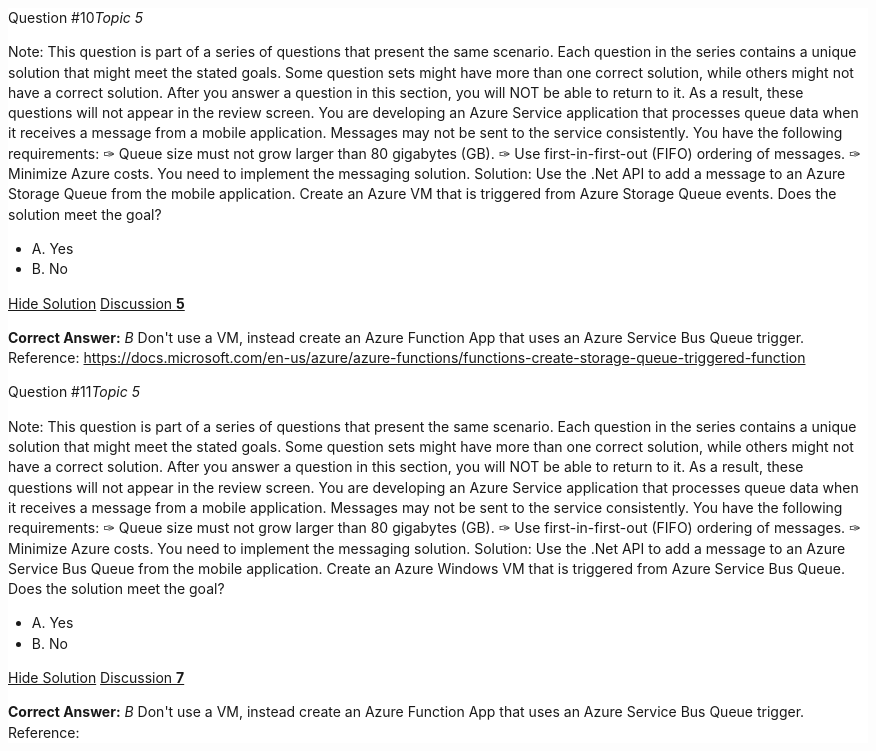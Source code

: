 Question #10*Topic 5*

Note: This question is part of a series of questions that present the same scenario. Each question in the series contains a unique solution that might meet the stated goals. Some question sets might have more than one correct solution, while others might not have a correct solution.
After you answer a question in this section, you will NOT be able to return to it. As a result, these questions will not appear in the review screen.
You are developing an Azure Service application that processes queue data when it receives a message from a mobile application. Messages may not be sent to the service consistently.
You have the following requirements:
✑ Queue size must not grow larger than 80 gigabytes (GB).
✑ Use first-in-first-out (FIFO) ordering of messages.
✑ Minimize Azure costs.
You need to implement the messaging solution.
Solution: Use the .Net API to add a message to an Azure Storage Queue from the mobile application. Create an Azure VM that is triggered from Azure Storage
Queue events.
Does the solution meet the goal?

- A. Yes
- B. No

[Hide Solution](https://www.examtopics.com/exams/microsoft/az-204/view/17/#) [  Discussion  **5**](https://www.examtopics.com/exams/microsoft/az-204/view/17/#)

**Correct Answer:** *B*
Don't use a VM, instead create an Azure Function App that uses an Azure Service Bus Queue trigger.
Reference:
https://docs.microsoft.com/en-us/azure/azure-functions/functions-create-storage-queue-triggered-function

Question #11*Topic 5*

Note: This question is part of a series of questions that present the same scenario. Each question in the series contains a unique solution that might meet the stated goals. Some question sets might have more than one correct solution, while others might not have a correct solution.
After you answer a question in this section, you will NOT be able to return to it. As a result, these questions will not appear in the review screen.
You are developing an Azure Service application that processes queue data when it receives a message from a mobile application. Messages may not be sent to the service consistently.
You have the following requirements:
✑ Queue size must not grow larger than 80 gigabytes (GB).
✑ Use first-in-first-out (FIFO) ordering of messages.
✑ Minimize Azure costs.
You need to implement the messaging solution.
Solution: Use the .Net API to add a message to an Azure Service Bus Queue from the mobile application. Create an Azure Windows VM that is triggered from
Azure Service Bus Queue.
Does the solution meet the goal?

- A. Yes
- B. No

[Hide Solution](https://www.examtopics.com/exams/microsoft/az-204/view/17/#) [  Discussion  **7**](https://www.examtopics.com/exams/microsoft/az-204/view/17/#)

**Correct Answer:** *B*
Don't use a VM, instead create an Azure Function App that uses an Azure Service Bus Queue trigger.
Reference:
